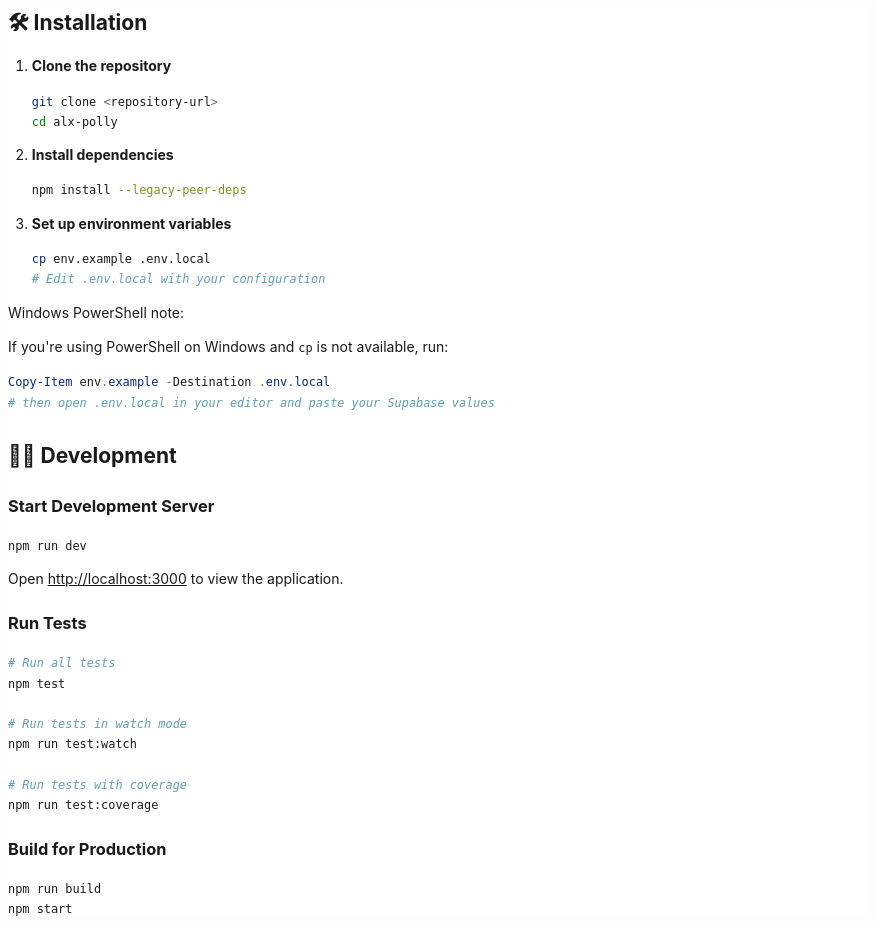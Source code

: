 ## 🛠️ Installation

1. **Clone the repository**
   ```bash
   git clone <repository-url>
   cd alx-polly
   ```

2. **Install dependencies**
   ```bash
   npm install --legacy-peer-deps
   ```

3. **Set up environment variables**
   ```bash
   cp env.example .env.local
   # Edit .env.local with your configuration
   ```

Windows PowerShell note:

If you're using PowerShell on Windows and `cp` is not available, run:

```powershell
Copy-Item env.example -Destination .env.local
# then open .env.local in your editor and paste your Supabase values
```

## 🏃‍♂️ Development

### Start Development Server
```bash
npm run dev
```
Open [http://localhost:3000](http://localhost:3000) to view the application.

### Run Tests
```bash
# Run all tests
npm test

# Run tests in watch mode
npm run test:watch

# Run tests with coverage
npm run test:coverage
```

### Build for Production
```bash
npm run build
npm start
```
